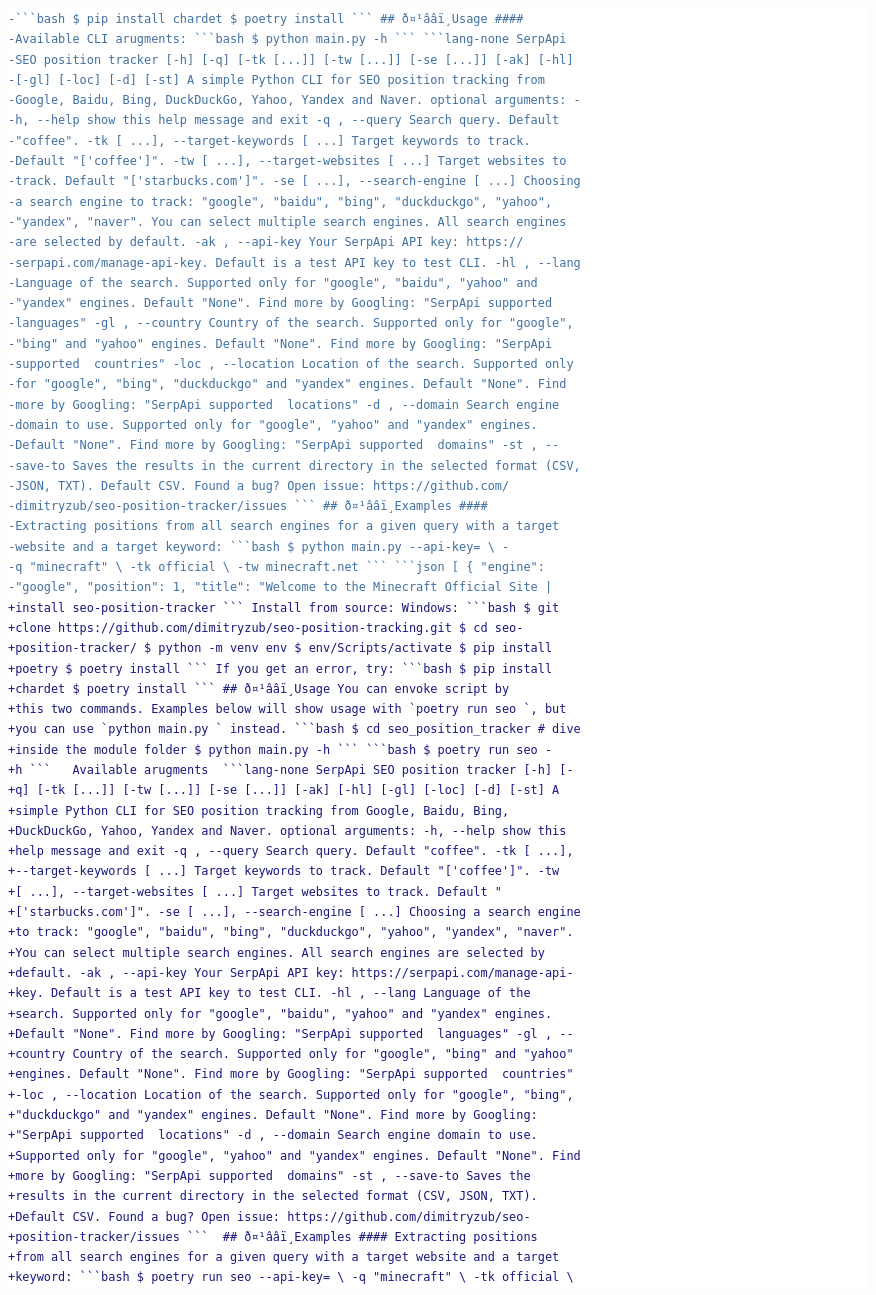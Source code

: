 ```diff
-```bash $ pip install chardet $ poetry install ``` ## ð¤¹ââï¸Usage ####
-Available CLI arugments: ```bash $ python main.py -h ``` ```lang-none SerpApi
-SEO position tracker [-h] [-q] [-tk [...]] [-tw [...]] [-se [...]] [-ak] [-hl]
-[-gl] [-loc] [-d] [-st] A simple Python CLI for SEO position tracking from
-Google, Baidu, Bing, DuckDuckGo, Yahoo, Yandex and Naver. optional arguments: -
-h, --help show this help message and exit -q , --query Search query. Default
-"coffee". -tk [ ...], --target-keywords [ ...] Target keywords to track.
-Default "['coffee']". -tw [ ...], --target-websites [ ...] Target websites to
-track. Default "['starbucks.com']". -se [ ...], --search-engine [ ...] Choosing
-a search engine to track: "google", "baidu", "bing", "duckduckgo", "yahoo",
-"yandex", "naver". You can select multiple search engines. All search engines
-are selected by default. -ak , --api-key Your SerpApi API key: https://
-serpapi.com/manage-api-key. Default is a test API key to test CLI. -hl , --lang
-Language of the search. Supported only for "google", "baidu", "yahoo" and
-"yandex" engines. Default "None". Find more by Googling: "SerpApi supported
-languages" -gl , --country Country of the search. Supported only for "google",
-"bing" and "yahoo" engines. Default "None". Find more by Googling: "SerpApi
-supported  countries" -loc , --location Location of the search. Supported only
-for "google", "bing", "duckduckgo" and "yandex" engines. Default "None". Find
-more by Googling: "SerpApi supported  locations" -d , --domain Search engine
-domain to use. Supported only for "google", "yahoo" and "yandex" engines.
-Default "None". Find more by Googling: "SerpApi supported  domains" -st , --
-save-to Saves the results in the current directory in the selected format (CSV,
-JSON, TXT). Default CSV. Found a bug? Open issue: https://github.com/
-dimitryzub/seo-position-tracker/issues ``` ## ð¤¹ââï¸Examples ####
-Extracting positions from all search engines for a given query with a target
-website and a target keyword: ```bash $ python main.py --api-key= \ -
-q "minecraft" \ -tk official \ -tw minecraft.net ``` ```json [ { "engine":
-"google", "position": 1, "title": "Welcome to the Minecraft Official Site |
+install seo-position-tracker ``` Install from source: Windows: ```bash $ git
+clone https://github.com/dimitryzub/seo-position-tracking.git $ cd seo-
+position-tracker/ $ python -m venv env $ env/Scripts/activate $ pip install
+poetry $ poetry install ``` If you get an error, try: ```bash $ pip install
+chardet $ poetry install ``` ## ð¤¹ââï¸Usage You can envoke script by
+this two commands. Examples below will show usage with `poetry run seo `, but
+you can use `python main.py ` instead. ```bash $ cd seo_position_tracker # dive
+inside the module folder $ python main.py -h ``` ```bash $ poetry run seo -
+h ```   Available arugments  ```lang-none SerpApi SEO position tracker [-h] [-
+q] [-tk [...]] [-tw [...]] [-se [...]] [-ak] [-hl] [-gl] [-loc] [-d] [-st] A
+simple Python CLI for SEO position tracking from Google, Baidu, Bing,
+DuckDuckGo, Yahoo, Yandex and Naver. optional arguments: -h, --help show this
+help message and exit -q , --query Search query. Default "coffee". -tk [ ...],
+--target-keywords [ ...] Target keywords to track. Default "['coffee']". -tw
+[ ...], --target-websites [ ...] Target websites to track. Default "
+['starbucks.com']". -se [ ...], --search-engine [ ...] Choosing a search engine
+to track: "google", "baidu", "bing", "duckduckgo", "yahoo", "yandex", "naver".
+You can select multiple search engines. All search engines are selected by
+default. -ak , --api-key Your SerpApi API key: https://serpapi.com/manage-api-
+key. Default is a test API key to test CLI. -hl , --lang Language of the
+search. Supported only for "google", "baidu", "yahoo" and "yandex" engines.
+Default "None". Find more by Googling: "SerpApi supported  languages" -gl , --
+country Country of the search. Supported only for "google", "bing" and "yahoo"
+engines. Default "None". Find more by Googling: "SerpApi supported  countries"
+-loc , --location Location of the search. Supported only for "google", "bing",
+"duckduckgo" and "yandex" engines. Default "None". Find more by Googling:
+"SerpApi supported  locations" -d , --domain Search engine domain to use.
+Supported only for "google", "yahoo" and "yandex" engines. Default "None". Find
+more by Googling: "SerpApi supported  domains" -st , --save-to Saves the
+results in the current directory in the selected format (CSV, JSON, TXT).
+Default CSV. Found a bug? Open issue: https://github.com/dimitryzub/seo-
+position-tracker/issues ```  ## ð¤¹ââï¸Examples #### Extracting positions
+from all search engines for a given query with a target website and a target
+keyword: ```bash $ poetry run seo --api-key= \ -q "minecraft" \ -tk official \
```